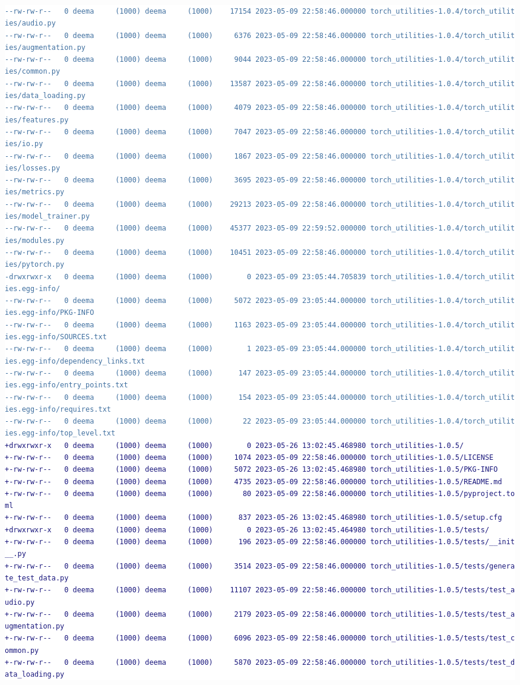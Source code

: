 ```diff
--rw-rw-r--   0 deema     (1000) deema     (1000)    17154 2023-05-09 22:58:46.000000 torch_utilities-1.0.4/torch_utilities/audio.py
--rw-rw-r--   0 deema     (1000) deema     (1000)     6376 2023-05-09 22:58:46.000000 torch_utilities-1.0.4/torch_utilities/augmentation.py
--rw-rw-r--   0 deema     (1000) deema     (1000)     9044 2023-05-09 22:58:46.000000 torch_utilities-1.0.4/torch_utilities/common.py
--rw-rw-r--   0 deema     (1000) deema     (1000)    13587 2023-05-09 22:58:46.000000 torch_utilities-1.0.4/torch_utilities/data_loading.py
--rw-rw-r--   0 deema     (1000) deema     (1000)     4079 2023-05-09 22:58:46.000000 torch_utilities-1.0.4/torch_utilities/features.py
--rw-rw-r--   0 deema     (1000) deema     (1000)     7047 2023-05-09 22:58:46.000000 torch_utilities-1.0.4/torch_utilities/io.py
--rw-rw-r--   0 deema     (1000) deema     (1000)     1867 2023-05-09 22:58:46.000000 torch_utilities-1.0.4/torch_utilities/losses.py
--rw-rw-r--   0 deema     (1000) deema     (1000)     3695 2023-05-09 22:58:46.000000 torch_utilities-1.0.4/torch_utilities/metrics.py
--rw-rw-r--   0 deema     (1000) deema     (1000)    29213 2023-05-09 22:58:46.000000 torch_utilities-1.0.4/torch_utilities/model_trainer.py
--rw-rw-r--   0 deema     (1000) deema     (1000)    45377 2023-05-09 22:59:52.000000 torch_utilities-1.0.4/torch_utilities/modules.py
--rw-rw-r--   0 deema     (1000) deema     (1000)    10451 2023-05-09 22:58:46.000000 torch_utilities-1.0.4/torch_utilities/pytorch.py
-drwxrwxr-x   0 deema     (1000) deema     (1000)        0 2023-05-09 23:05:44.705839 torch_utilities-1.0.4/torch_utilities.egg-info/
--rw-rw-r--   0 deema     (1000) deema     (1000)     5072 2023-05-09 23:05:44.000000 torch_utilities-1.0.4/torch_utilities.egg-info/PKG-INFO
--rw-rw-r--   0 deema     (1000) deema     (1000)     1163 2023-05-09 23:05:44.000000 torch_utilities-1.0.4/torch_utilities.egg-info/SOURCES.txt
--rw-rw-r--   0 deema     (1000) deema     (1000)        1 2023-05-09 23:05:44.000000 torch_utilities-1.0.4/torch_utilities.egg-info/dependency_links.txt
--rw-rw-r--   0 deema     (1000) deema     (1000)      147 2023-05-09 23:05:44.000000 torch_utilities-1.0.4/torch_utilities.egg-info/entry_points.txt
--rw-rw-r--   0 deema     (1000) deema     (1000)      154 2023-05-09 23:05:44.000000 torch_utilities-1.0.4/torch_utilities.egg-info/requires.txt
--rw-rw-r--   0 deema     (1000) deema     (1000)       22 2023-05-09 23:05:44.000000 torch_utilities-1.0.4/torch_utilities.egg-info/top_level.txt
+drwxrwxr-x   0 deema     (1000) deema     (1000)        0 2023-05-26 13:02:45.468980 torch_utilities-1.0.5/
+-rw-rw-r--   0 deema     (1000) deema     (1000)     1074 2023-05-09 22:58:46.000000 torch_utilities-1.0.5/LICENSE
+-rw-rw-r--   0 deema     (1000) deema     (1000)     5072 2023-05-26 13:02:45.468980 torch_utilities-1.0.5/PKG-INFO
+-rw-rw-r--   0 deema     (1000) deema     (1000)     4735 2023-05-09 22:58:46.000000 torch_utilities-1.0.5/README.md
+-rw-rw-r--   0 deema     (1000) deema     (1000)       80 2023-05-09 22:58:46.000000 torch_utilities-1.0.5/pyproject.toml
+-rw-rw-r--   0 deema     (1000) deema     (1000)      837 2023-05-26 13:02:45.468980 torch_utilities-1.0.5/setup.cfg
+drwxrwxr-x   0 deema     (1000) deema     (1000)        0 2023-05-26 13:02:45.464980 torch_utilities-1.0.5/tests/
+-rw-rw-r--   0 deema     (1000) deema     (1000)      196 2023-05-09 22:58:46.000000 torch_utilities-1.0.5/tests/__init__.py
+-rw-rw-r--   0 deema     (1000) deema     (1000)     3514 2023-05-09 22:58:46.000000 torch_utilities-1.0.5/tests/generate_test_data.py
+-rw-rw-r--   0 deema     (1000) deema     (1000)    11107 2023-05-09 22:58:46.000000 torch_utilities-1.0.5/tests/test_audio.py
+-rw-rw-r--   0 deema     (1000) deema     (1000)     2179 2023-05-09 22:58:46.000000 torch_utilities-1.0.5/tests/test_augmentation.py
+-rw-rw-r--   0 deema     (1000) deema     (1000)     6096 2023-05-09 22:58:46.000000 torch_utilities-1.0.5/tests/test_common.py
+-rw-rw-r--   0 deema     (1000) deema     (1000)     5870 2023-05-09 22:58:46.000000 torch_utilities-1.0.5/tests/test_data_loading.py
```